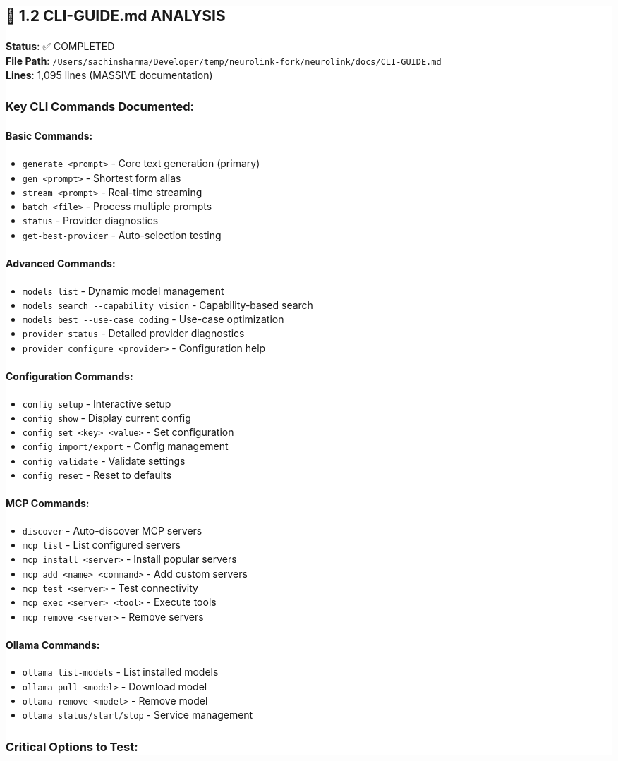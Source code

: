 ## 📝 1.2 CLI-GUIDE.md ANALYSIS

**Status**: ✅ COMPLETED  
**File Path**: `/Users/sachinsharma/Developer/temp/neurolink-fork/neurolink/docs/CLI-GUIDE.md`  
**Lines**: 1,095 lines (MASSIVE documentation)

### Key CLI Commands Documented:

#### Basic Commands:

- `generate <prompt>` - Core text generation (primary)
- `gen <prompt>` - Shortest form alias
- `stream <prompt>` - Real-time streaming
- `batch <file>` - Process multiple prompts
- `status` - Provider diagnostics
- `get-best-provider` - Auto-selection testing

#### Advanced Commands:

- `models list` - Dynamic model management
- `models search --capability vision` - Capability-based search
- `models best --use-case coding` - Use-case optimization
- `provider status` - Detailed provider diagnostics
- `provider configure <provider>` - Configuration help

#### Configuration Commands:

- `config setup` - Interactive setup
- `config show` - Display current config
- `config set <key> <value>` - Set configuration
- `config import/export` - Config management
- `config validate` - Validate settings
- `config reset` - Reset to defaults

#### MCP Commands:

- `discover` - Auto-discover MCP servers
- `mcp list` - List configured servers
- `mcp install <server>` - Install popular servers
- `mcp add <name> <command>` - Add custom servers
- `mcp test <server>` - Test connectivity
- `mcp exec <server> <tool>` - Execute tools
- `mcp remove <server>` - Remove servers

#### Ollama Commands:

- `ollama list-models` - List installed models
- `ollama pull <model>` - Download model
- `ollama remove <model>` - Remove model
- `ollama status/start/stop` - Service management

### Critical Options to Test:
